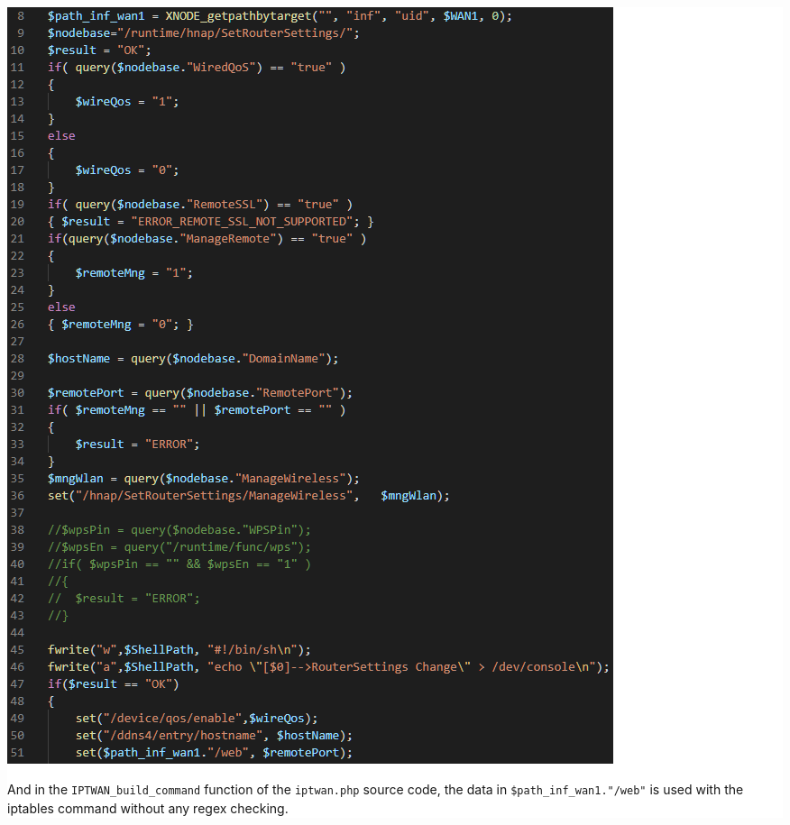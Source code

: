 ![](SetRouterSettings.php.png)

And in the `IPTWAN_build_command` function of the `iptwan.php` source code, the data in `$path_inf_wan1."/web"` is used with the iptables command without any regex checking.
